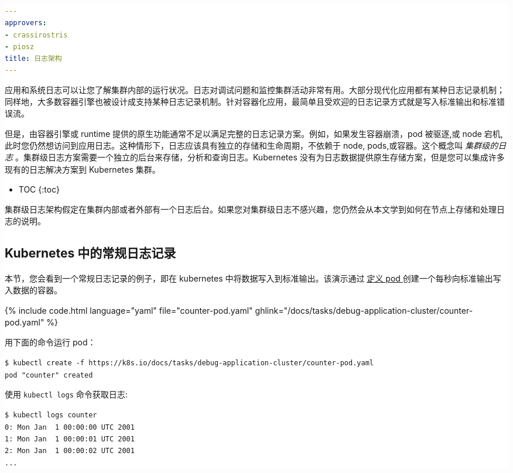 ```yaml
---
approvers:
- crassirostris
- piosz
title: 日志架构
---
```






应用和系统日志可以让您了解集群内部的运行状况。日志对调试问题和监控集群活动非常有用。大部分现代化应用都有某种日志记录机制；同样地，大多数容器引擎也被设计成支持某种日志记录机制。针对容器化应用，最简单且受欢迎的日志记录方式就是写入标准输出和标准错误流。



但是，由容器引擎或 runtime 提供的原生功能通常不足以满足完整的日志记录方案。例如，如果发生容器崩溃，pod 被驱逐,或 node 宕机,此时您仍然想访问到应用日志。这种情形下，日志应该具有独立的存储和生命周期，不依赖于 node, pods,或容器。这个概念叫 _集群级的日志_ 。集群级日志方案需要一个独立的后台来存储，分析和查询日志。Kubernetes 没有为日志数据提供原生存储方案，但是您可以集成许多现有的日志解决方案到 Kubernetes 集群。


* TOC
{:toc}



集群级日志架构假定在集群内部或者外部有一个日志后台。如果您对集群级日志不感兴趣，您仍然会从本文学到如何在节点上存储和处理日志的说明。




## Kubernetes 中的常规日志记录

本节，您会看到一个常规日志记录的例子，即在 kubernetes 中将数据写入到标准输出。该演示通过 [定义 pod ](/docs/concepts/cluster-administration/counter-pod.yaml) 创建一个每秒向标准输出写入数据的容器。


{% include code.html language="yaml" file="counter-pod.yaml" ghlink="/docs/tasks/debug-application-cluster/counter-pod.yaml" %}



用下面的命令运行 pod：

```shell
$ kubectl create -f https://k8s.io/docs/tasks/debug-application-cluster/counter-pod.yaml
pod "counter" created
```



使用 `kubectl logs` 命令获取日志:

```shell
$ kubectl logs counter
0: Mon Jan  1 00:00:00 UTC 2001
1: Mon Jan  1 00:00:01 UTC 2001
2: Mon Jan  1 00:00:02 UTC 2001
...
```


